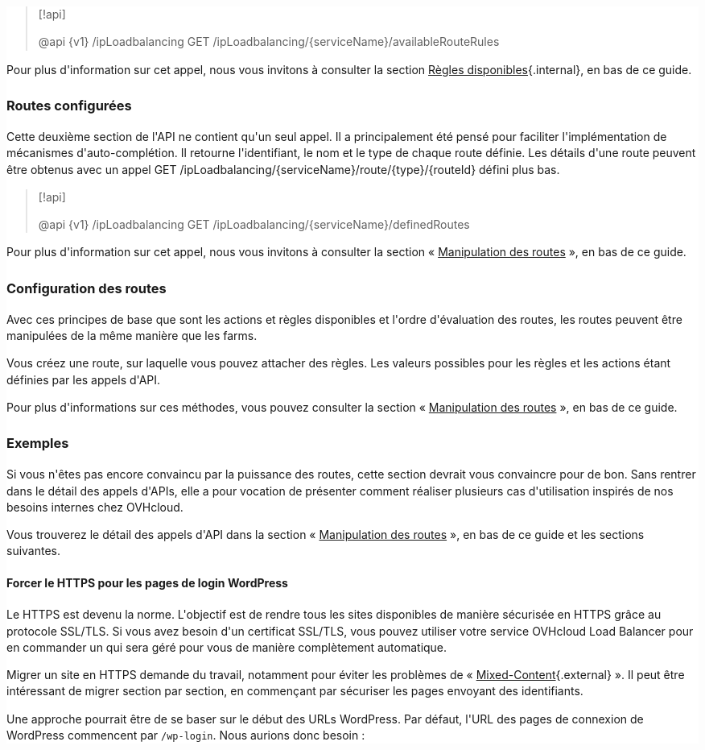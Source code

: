 > [!api]
>
> @api {v1} /ipLoadbalancing GET /ipLoadbalancing/{serviceName}/availableRouteRules
> 

Pour plus d'information sur cet appel, nous vous invitons à consulter la section [Règles disponibles](#available-rules){.internal}, en bas de ce guide.

### Routes configurées
Cette deuxième section de l'API ne contient qu'un seul appel. Il a principalement été pensé pour faciliter l'implémentation de mécanismes d'auto-complétion. Il retourne l'identifiant, le nom et le type de chaque route définie. Les détails d'une route peuvent être obtenus avec un appel GET /ipLoadbalancing/{serviceName}/route/{type}/{routeId} défini plus bas.

> [!api]
>
> @api {v1} /ipLoadbalancing GET /ipLoadbalancing/{serviceName}/definedRoutes
> 

Pour plus d'information sur cet appel, nous vous invitons à consulter la section « [Manipulation des routes](#handling-routes) », en bas de ce guide.

### Configuration des routes

Avec ces principes de base que sont les actions et règles disponibles et l'ordre d'évaluation des routes, les routes peuvent être manipulées de la même manière que les farms.

Vous créez une route, sur laquelle vous pouvez attacher des règles. Les valeurs possibles pour les règles et les actions étant définies par les appels d'API.

Pour plus d'informations sur ces méthodes, vous pouvez consulter la section « [Manipulation des routes](#handling-routes) », en bas de ce guide.

### Exemples

Si vous n'êtes pas encore convaincu par la puissance des routes, cette section devrait vous convaincre pour de bon. Sans rentrer dans le détail des appels d'APIs, elle a pour vocation de présenter comment réaliser plusieurs cas d'utilisation inspirés de nos besoins internes chez OVHcloud.

Vous trouverez le détail des appels d'API dans la section « [Manipulation des routes](#handling-routes) », en bas de ce guide et les sections suivantes.

#### Forcer le HTTPS pour les pages de login WordPress

Le HTTPS est devenu la norme. L'objectif est de rendre tous les sites disponibles de manière sécurisée en HTTPS grâce au protocole SSL/TLS. Si vous avez besoin d'un certificat SSL/TLS, vous pouvez utiliser votre service OVHcloud Load Balancer pour en commander un qui sera géré pour vous de manière complètement automatique.

Migrer un site en HTTPS demande du travail, notamment pour éviter les problèmes de « [Mixed-Content](https://developer.mozilla.org/en-us/docs/Web/Security/Mixed_content){.external} ». Il peut être intéressant de migrer section par section, en commençant par sécuriser les pages envoyant des identifiants.

Une approche pourrait être de se baser sur le début des URLs WordPress. Par défaut, l'URL des pages de connexion de WordPress commencent par `/wp-login`. Nous aurions donc besoin :

